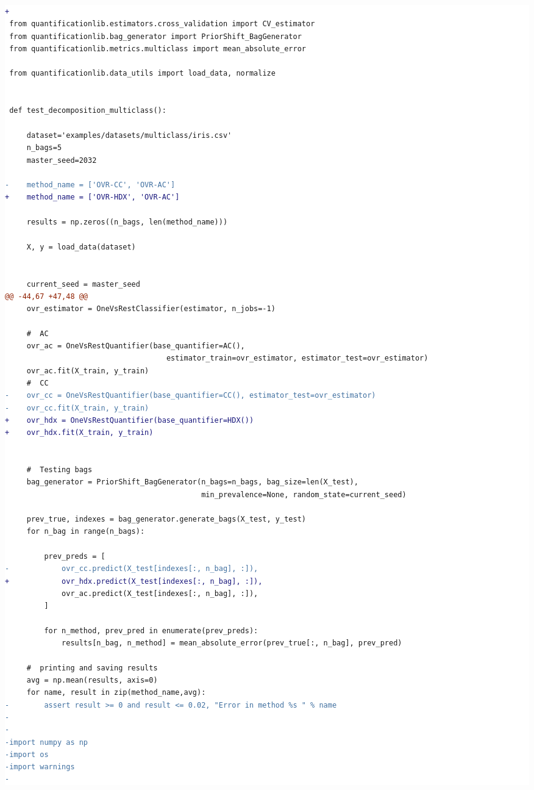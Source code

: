 ```diff
+
 from quantificationlib.estimators.cross_validation import CV_estimator
 from quantificationlib.bag_generator import PriorShift_BagGenerator
 from quantificationlib.metrics.multiclass import mean_absolute_error
 
 from quantificationlib.data_utils import load_data, normalize
 
 
 def test_decomposition_multiclass():
 
     dataset='examples/datasets/multiclass/iris.csv'
     n_bags=5
     master_seed=2032
 
-    method_name = ['OVR-CC', 'OVR-AC']
+    method_name = ['OVR-HDX', 'OVR-AC']
 
     results = np.zeros((n_bags, len(method_name)))
 
     X, y = load_data(dataset)
 
 
     current_seed = master_seed
@@ -44,67 +47,48 @@
     ovr_estimator = OneVsRestClassifier(estimator, n_jobs=-1)
 
     #  AC
     ovr_ac = OneVsRestQuantifier(base_quantifier=AC(),
                                     estimator_train=ovr_estimator, estimator_test=ovr_estimator)
     ovr_ac.fit(X_train, y_train)
     #  CC
-    ovr_cc = OneVsRestQuantifier(base_quantifier=CC(), estimator_test=ovr_estimator)
-    ovr_cc.fit(X_train, y_train)
+    ovr_hdx = OneVsRestQuantifier(base_quantifier=HDX())
+    ovr_hdx.fit(X_train, y_train)
     
 
     #  Testing bags
     bag_generator = PriorShift_BagGenerator(n_bags=n_bags, bag_size=len(X_test),
                                             min_prevalence=None, random_state=current_seed)
 
     prev_true, indexes = bag_generator.generate_bags(X_test, y_test)
     for n_bag in range(n_bags):
 
         prev_preds = [
-            ovr_cc.predict(X_test[indexes[:, n_bag], :]),
+            ovr_hdx.predict(X_test[indexes[:, n_bag], :]),
             ovr_ac.predict(X_test[indexes[:, n_bag], :]),
         ]
 
         for n_method, prev_pred in enumerate(prev_preds):
             results[n_bag, n_method] = mean_absolute_error(prev_true[:, n_bag], prev_pred)
 
     #  printing and saving results
     avg = np.mean(results, axis=0)
     for name, result in zip(method_name,avg):
-        assert result >= 0 and result <= 0.02, "Error in method %s " % name
-
-
-import numpy as np
-import os
-import warnings
-
```